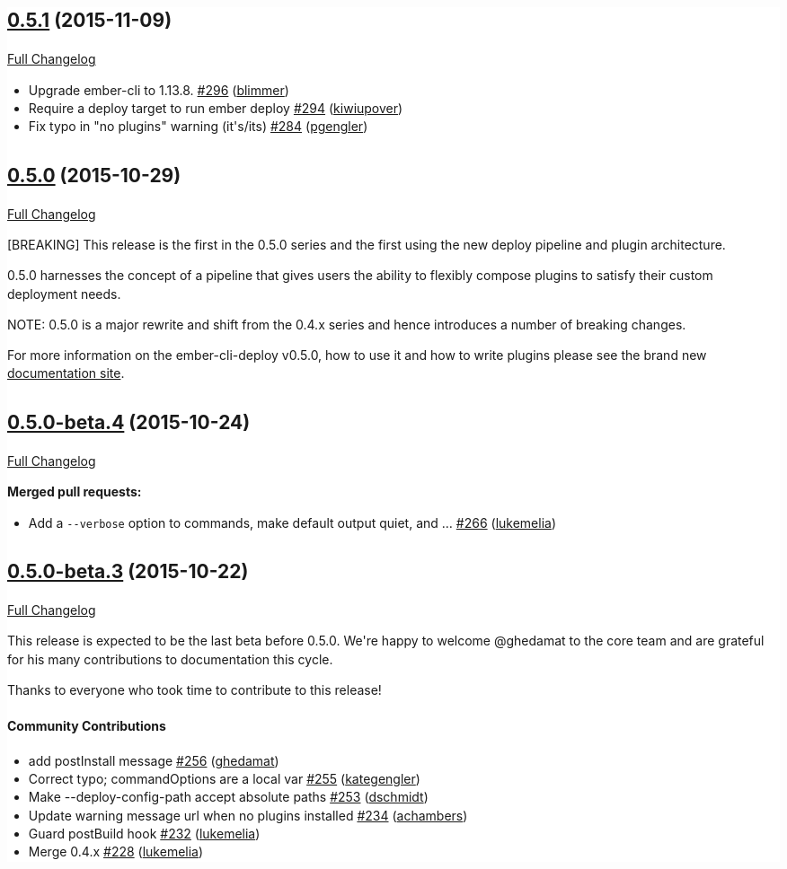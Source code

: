 ## [0.5.1](https://github.com/ember-cli/ember-cli-deploy/tree/0.5.1) (2015-11-09)
[Full Changelog](https://github.com/ember-cli/ember-cli-deploy/compare/v0.5.0...0.5.1)

- Upgrade ember-cli to 1.13.8. [\#296](https://github.com/ember-cli/ember-cli-deploy/pull/296) ([blimmer](https://github.com/blimmer))
- Require a deploy target to run ember deploy [\#294](https://github.com/ember-cli/ember-cli-deploy/pull/294) ([kiwiupover](https://github.com/kiwiupover))
- Fix typo in "no plugins" warning \(it's/its\) [\#284](https://github.com/ember-cli/ember-cli-deploy/pull/284) ([pgengler](https://github.com/pgengler))

## [0.5.0](https://github.com/ember-cli/ember-cli-deploy/tree/v0.5.0) (2015-10-29)
[Full Changelog](https://github.com/ember-cli/ember-cli-deploy/compare/v0.4.3...v0.5.0)

[BREAKING] This release is the first in the 0.5.0 series and the first using the new deploy pipeline and plugin architecture.

0.5.0 harnesses the concept of a pipeline that gives users the ability to flexibly compose plugins to satisfy their
custom deployment needs.

NOTE: 0.5.0 is a major rewrite and shift from the 0.4.x series and hence introduces a number of breaking changes.

For more information on the ember-cli-deploy v0.5.0, how to use it and how to write plugins please see the brand new
[documentation site](http://ember-cli-deploy.com).

## [0.5.0-beta.4](https://github.com/ember-cli/ember-cli-deploy/tree/0.5.0-beta.4) (2015-10-24)
[Full Changelog](https://github.com/ember-cli/ember-cli-deploy/compare/v0.5.0-beta.3...0.5.0-beta.4)

**Merged pull requests:**

- Add a `--verbose` option to commands, make default output quiet, and … [\#266](https://github.com/ember-cli/ember-cli-deploy/pull/266) ([lukemelia](https://github.com/lukemelia))

## [0.5.0-beta.3](https://github.com/ember-cli/ember-cli-deploy/tree/0.5.0-beta.3) (2015-10-22)
[Full Changelog](https://github.com/ember-cli/ember-cli-deploy/compare/v0.5.0-beta.2...0.5.0-beta.3)

This release is expected to be the last beta before 0.5.0. We're happy to welcome
@ghedamat to the core team and are grateful for his many contributions to
documentation this cycle.

Thanks to everyone who took time to contribute to this release!

#### Community Contributions

- add postInstall message [\#256](https://github.com/ember-cli/ember-cli-deploy/pull/256) ([ghedamat](https://github.com/ghedamat))
- Correct typo; commandOptions are a local var [\#255](https://github.com/ember-cli/ember-cli-deploy/pull/255) ([kategengler](https://github.com/kategengler))
- Make --deploy-config-path accept absolute paths [\#253](https://github.com/ember-cli/ember-cli-deploy/pull/253) ([dschmidt](https://github.com/dschmidt))
- Update warning message url when no plugins installed [\#234](https://github.com/ember-cli/ember-cli-deploy/pull/234) ([achambers](https://github.com/achambers))
- Guard postBuild hook [\#232](https://github.com/ember-cli/ember-cli-deploy/pull/232) ([lukemelia](https://github.com/lukemelia))
- Merge 0.4.x [\#228](https://github.com/ember-cli/ember-cli-deploy/pull/228) ([lukemelia](https://github.com/lukemelia))